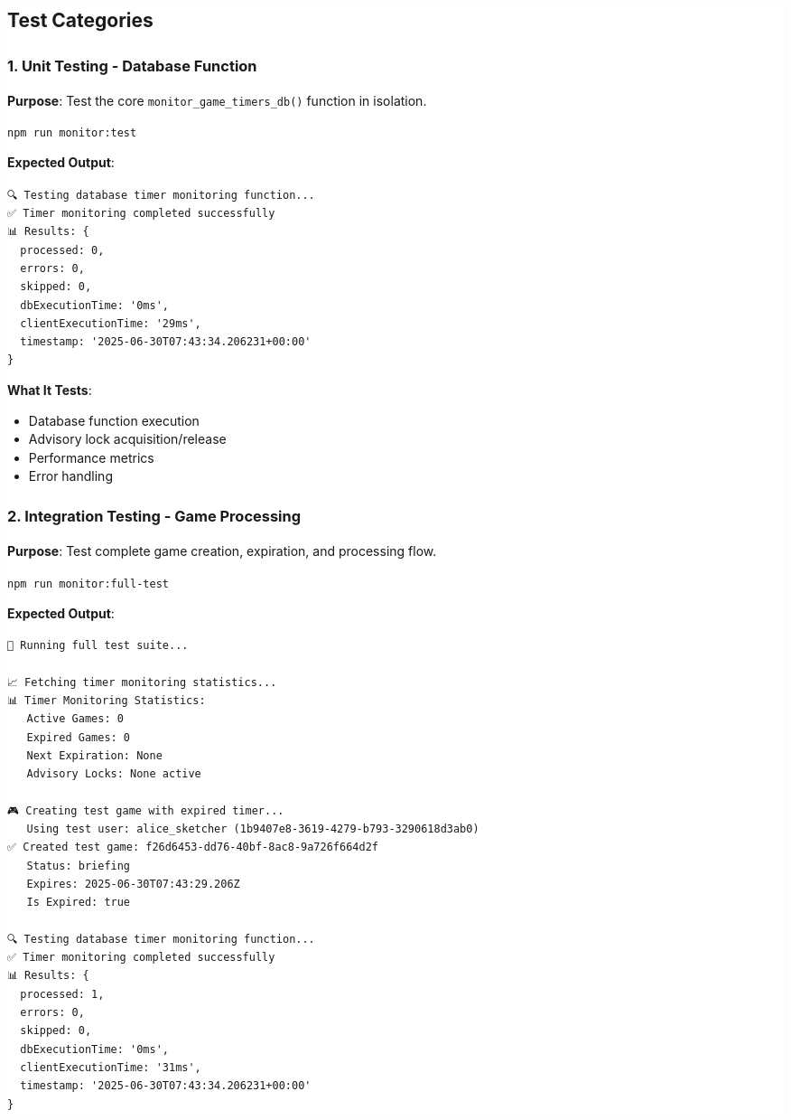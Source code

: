 ## Test Categories

### 1. Unit Testing - Database Function

**Purpose**: Test the core `monitor_game_timers_db()` function in isolation.

```bash
npm run monitor:test
```

**Expected Output**:
```
🔍 Testing database timer monitoring function...
✅ Timer monitoring completed successfully
📊 Results: {
  processed: 0,
  errors: 0,
  skipped: 0,
  dbExecutionTime: '0ms',
  clientExecutionTime: '29ms',
  timestamp: '2025-06-30T07:43:34.206231+00:00'
}
```

**What It Tests**:
- Database function execution
- Advisory lock acquisition/release
- Performance metrics
- Error handling

### 2. Integration Testing - Game Processing

**Purpose**: Test complete game creation, expiration, and processing flow.

```bash
npm run monitor:full-test
```

**Expected Output**:
```
🧪 Running full test suite...

📈 Fetching timer monitoring statistics...
📊 Timer Monitoring Statistics:
   Active Games: 0
   Expired Games: 0
   Next Expiration: None
   Advisory Locks: None active

🎮 Creating test game with expired timer...
   Using test user: alice_sketcher (1b9407e8-3619-4279-b793-3290618d3ab0)
✅ Created test game: f26d6453-dd76-40bf-8ac8-9a726f664d2f
   Status: briefing
   Expires: 2025-06-30T07:43:29.206Z
   Is Expired: true

🔍 Testing database timer monitoring function...
✅ Timer monitoring completed successfully
📊 Results: {
  processed: 1,
  errors: 0,
  skipped: 0,
  dbExecutionTime: '0ms',
  clientExecutionTime: '31ms',
  timestamp: '2025-06-30T07:43:34.206231+00:00'
}
```